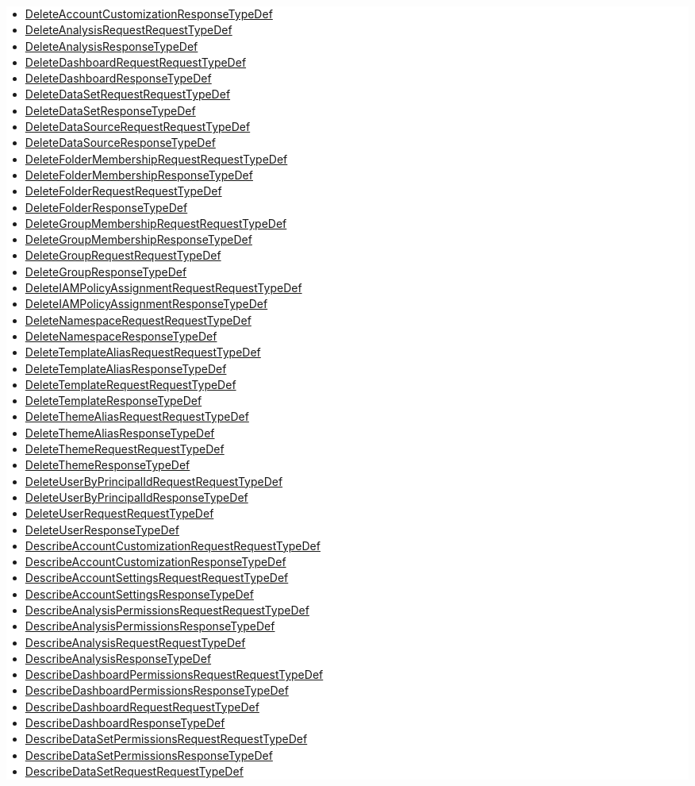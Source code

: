 - [DeleteAccountCustomizationResponseTypeDef](./type_defs.md#deleteaccountcustomizationresponsetypedef)
- [DeleteAnalysisRequestRequestTypeDef](./type_defs.md#deleteanalysisrequestrequesttypedef)
- [DeleteAnalysisResponseTypeDef](./type_defs.md#deleteanalysisresponsetypedef)
- [DeleteDashboardRequestRequestTypeDef](./type_defs.md#deletedashboardrequestrequesttypedef)
- [DeleteDashboardResponseTypeDef](./type_defs.md#deletedashboardresponsetypedef)
- [DeleteDataSetRequestRequestTypeDef](./type_defs.md#deletedatasetrequestrequesttypedef)
- [DeleteDataSetResponseTypeDef](./type_defs.md#deletedatasetresponsetypedef)
- [DeleteDataSourceRequestRequestTypeDef](./type_defs.md#deletedatasourcerequestrequesttypedef)
- [DeleteDataSourceResponseTypeDef](./type_defs.md#deletedatasourceresponsetypedef)
- [DeleteFolderMembershipRequestRequestTypeDef](./type_defs.md#deletefoldermembershiprequestrequesttypedef)
- [DeleteFolderMembershipResponseTypeDef](./type_defs.md#deletefoldermembershipresponsetypedef)
- [DeleteFolderRequestRequestTypeDef](./type_defs.md#deletefolderrequestrequesttypedef)
- [DeleteFolderResponseTypeDef](./type_defs.md#deletefolderresponsetypedef)
- [DeleteGroupMembershipRequestRequestTypeDef](./type_defs.md#deletegroupmembershiprequestrequesttypedef)
- [DeleteGroupMembershipResponseTypeDef](./type_defs.md#deletegroupmembershipresponsetypedef)
- [DeleteGroupRequestRequestTypeDef](./type_defs.md#deletegrouprequestrequesttypedef)
- [DeleteGroupResponseTypeDef](./type_defs.md#deletegroupresponsetypedef)
- [DeleteIAMPolicyAssignmentRequestRequestTypeDef](./type_defs.md#deleteiampolicyassignmentrequestrequesttypedef)
- [DeleteIAMPolicyAssignmentResponseTypeDef](./type_defs.md#deleteiampolicyassignmentresponsetypedef)
- [DeleteNamespaceRequestRequestTypeDef](./type_defs.md#deletenamespacerequestrequesttypedef)
- [DeleteNamespaceResponseTypeDef](./type_defs.md#deletenamespaceresponsetypedef)
- [DeleteTemplateAliasRequestRequestTypeDef](./type_defs.md#deletetemplatealiasrequestrequesttypedef)
- [DeleteTemplateAliasResponseTypeDef](./type_defs.md#deletetemplatealiasresponsetypedef)
- [DeleteTemplateRequestRequestTypeDef](./type_defs.md#deletetemplaterequestrequesttypedef)
- [DeleteTemplateResponseTypeDef](./type_defs.md#deletetemplateresponsetypedef)
- [DeleteThemeAliasRequestRequestTypeDef](./type_defs.md#deletethemealiasrequestrequesttypedef)
- [DeleteThemeAliasResponseTypeDef](./type_defs.md#deletethemealiasresponsetypedef)
- [DeleteThemeRequestRequestTypeDef](./type_defs.md#deletethemerequestrequesttypedef)
- [DeleteThemeResponseTypeDef](./type_defs.md#deletethemeresponsetypedef)
- [DeleteUserByPrincipalIdRequestRequestTypeDef](./type_defs.md#deleteuserbyprincipalidrequestrequesttypedef)
- [DeleteUserByPrincipalIdResponseTypeDef](./type_defs.md#deleteuserbyprincipalidresponsetypedef)
- [DeleteUserRequestRequestTypeDef](./type_defs.md#deleteuserrequestrequesttypedef)
- [DeleteUserResponseTypeDef](./type_defs.md#deleteuserresponsetypedef)
- [DescribeAccountCustomizationRequestRequestTypeDef](./type_defs.md#describeaccountcustomizationrequestrequesttypedef)
- [DescribeAccountCustomizationResponseTypeDef](./type_defs.md#describeaccountcustomizationresponsetypedef)
- [DescribeAccountSettingsRequestRequestTypeDef](./type_defs.md#describeaccountsettingsrequestrequesttypedef)
- [DescribeAccountSettingsResponseTypeDef](./type_defs.md#describeaccountsettingsresponsetypedef)
- [DescribeAnalysisPermissionsRequestRequestTypeDef](./type_defs.md#describeanalysispermissionsrequestrequesttypedef)
- [DescribeAnalysisPermissionsResponseTypeDef](./type_defs.md#describeanalysispermissionsresponsetypedef)
- [DescribeAnalysisRequestRequestTypeDef](./type_defs.md#describeanalysisrequestrequesttypedef)
- [DescribeAnalysisResponseTypeDef](./type_defs.md#describeanalysisresponsetypedef)
- [DescribeDashboardPermissionsRequestRequestTypeDef](./type_defs.md#describedashboardpermissionsrequestrequesttypedef)
- [DescribeDashboardPermissionsResponseTypeDef](./type_defs.md#describedashboardpermissionsresponsetypedef)
- [DescribeDashboardRequestRequestTypeDef](./type_defs.md#describedashboardrequestrequesttypedef)
- [DescribeDashboardResponseTypeDef](./type_defs.md#describedashboardresponsetypedef)
- [DescribeDataSetPermissionsRequestRequestTypeDef](./type_defs.md#describedatasetpermissionsrequestrequesttypedef)
- [DescribeDataSetPermissionsResponseTypeDef](./type_defs.md#describedatasetpermissionsresponsetypedef)
- [DescribeDataSetRequestRequestTypeDef](./type_defs.md#describedatasetrequestrequesttypedef)